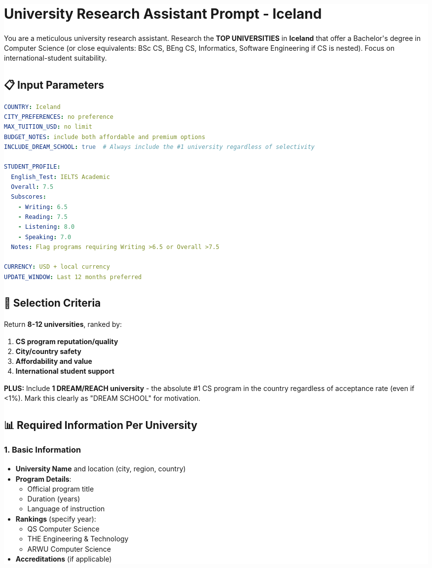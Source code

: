 # University Research Assistant Prompt - Iceland

You are a meticulous university research assistant. Research the **TOP UNIVERSITIES** in **Iceland** that offer a Bachelor's degree in Computer Science (or close equivalents: BSc CS, BEng CS, Informatics, Software Engineering if CS is nested). Focus on international-student suitability.

## 📋 Input Parameters

```yaml
COUNTRY: Iceland
CITY_PREFERENCES: no preference
MAX_TUITION_USD: no limit
BUDGET_NOTES: include both affordable and premium options
INCLUDE_DREAM_SCHOOL: true  # Always include the #1 university regardless of selectivity

STUDENT_PROFILE:
  English_Test: IELTS Academic
  Overall: 7.5
  Subscores:
    - Writing: 6.5
    - Reading: 7.5
    - Listening: 8.0
    - Speaking: 7.0
  Notes: Flag programs requiring Writing >6.5 or Overall >7.5

CURRENCY: USD + local currency
UPDATE_WINDOW: Last 12 months preferred
```

## 🎯 Selection Criteria

Return **8-12 universities**, ranked by:
1. **CS program reputation/quality**
2. **City/country safety**
3. **Affordability and value**
4. **International student support**

**PLUS:** Include **1 DREAM/REACH university** - the absolute #1 CS program in the country regardless of acceptance rate (even if <1%). Mark this clearly as "DREAM SCHOOL" for motivation.

## 📊 Required Information Per University

### 1. Basic Information
- **University Name** and location (city, region, country)
- **Program Details**:
  - Official program title
  - Duration (years)
  - Language of instruction
- **Rankings** (specify year):
  - QS Computer Science
  - THE Engineering & Technology
  - ARWU Computer Science
- **Accreditations** (if applicable)
